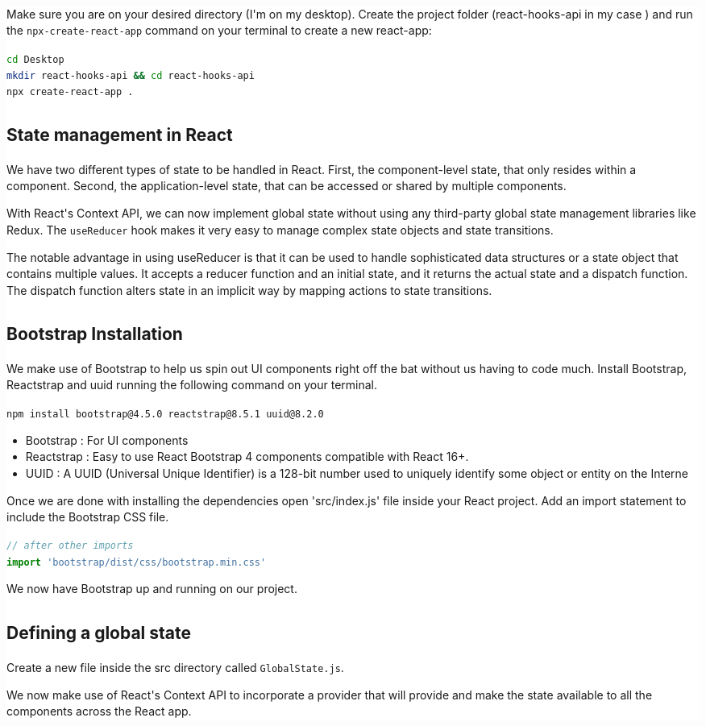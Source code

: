 Make sure you are on your desired directory (I'm on my desktop). Create the project folder (react-hooks-api in my case ) and run the `npx-create-react-app` command on your terminal to create a new react-app:

```bash
cd Desktop
mkdir react-hooks-api && cd react-hooks-api
npx create-react-app .
```

## State management in React

We have two different types of state to be handled in React. First, the component-level state, that only resides within a component. Second, the application-level state, that can be accessed or shared by multiple components.

With React's Context API, we can now implement global state without using any third-party global state management libraries like Redux. The `useReducer` hook makes it very easy to manage complex state objects and state transitions.

The notable advantage in using useReducer is that it can be used to handle sophisticated data structures or a state object that contains multiple values. It accepts a reducer function and an initial state, and it returns the actual state and a dispatch function. The dispatch function alters state in an implicit way by mapping actions to state transitions.

## Bootstrap Installation

We make use of Bootstrap to help us spin out UI components right off the bat without us having to code much. Install Bootstrap, Reactstrap and uuid running the following command on your terminal.

```bash
npm install bootstrap@4.5.0 reactstrap@8.5.1 uuid@8.2.0
```

- Bootstrap : For UI components
- Reactstrap : Easy to use React Bootstrap 4 components compatible with React 16+.
- UUID : A UUID (Universal Unique Identifier) is a 128-bit number used to uniquely identify some object or entity on the Interne

Once we are done with installing the dependencies open 'src/index.js' file inside your React project. Add an import statement to include the Bootstrap CSS file.

```javascript
// after other imports
import 'bootstrap/dist/css/bootstrap.min.css'
```

We now have Bootstrap up and running on our project.

## Defining a global state

Create a new file inside the src directory called `GlobalState.js`.

We now make use of React's Context API to incorporate a provider that will provide and make the state available to all the components across the React app.
